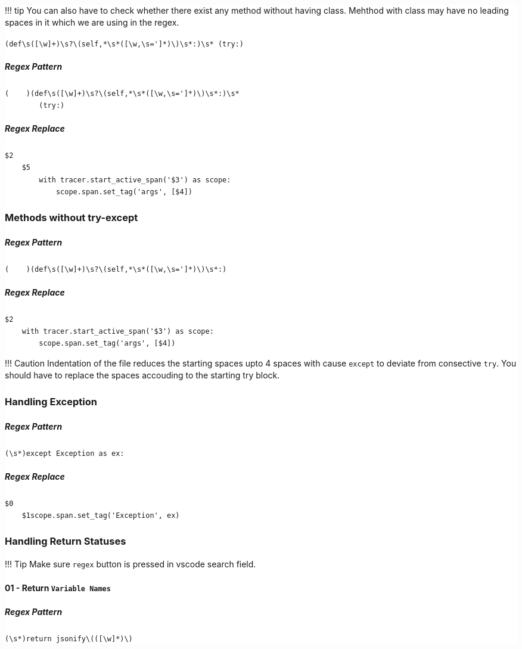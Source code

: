 !!! tip
    You can also have to check whether there exist any method without having class. Mehthod with class may have no leading spaces in it which we are using in the regex.


`(def\s([\w]+)\s?\(self,*\s*([\w,\s=']*)\)\s*:)\s*
    (try:)`


##### Regex Pattern
```
(    )(def\s([\w]+)\s?\(self,*\s*([\w,\s=']*)\)\s*:)\s*
        (try:)
```
##### Regex Replace
```
$2
    $5
        with tracer.start_active_span('$3') as scope:
            scope.span.set_tag('args', [$4])
```
### Methods without try-except
##### Regex Pattern
```
(    )(def\s([\w]+)\s?\(self,*\s*([\w,\s=']*)\)\s*:)
```
##### Regex Replace
```
$2
    with tracer.start_active_span('$3') as scope:
        scope.span.set_tag('args', [$4])
```

!!! Caution
    Indentation of the file reduces the starting spaces upto 4 spaces with cause `except` to deviate from consective `try`. You should have to replace the spaces accouding to the starting try block.

### Handling Exception
##### Regex Pattern
```
(\s*)except Exception as ex:
```
##### Regex Replace
```
$0
    $1scope.span.set_tag('Exception', ex)
```

### Handling Return Statuses

!!! Tip
    Make sure `regex` button is pressed in vscode search field.

#### 01 - Return `Variable Names`
##### Regex Pattern
```
(\s*)return jsonify\(([\w]*)\)
```
